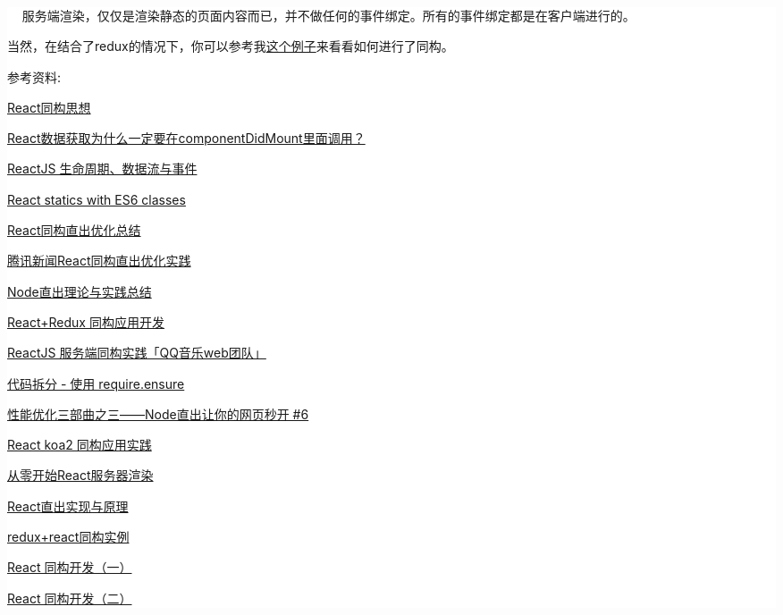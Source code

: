 <pre>
  服务端渲染，仅仅是渲染静态的页面内容而已，并不做任何的事件绑定。所有的事件绑定都是在客户端进行的。
</pre>

当然，在结合了redux的情况下，你可以参考我[这个例子](https://github.com/liangklfangl/react-universal-bucket)来看看如何进行了同构。






参考资料:

[React同构思想](http://imweb.io/topic/5636466d09e01a534b461ec3)

[React数据获取为什么一定要在componentDidMount里面调用？](https://segmentfault.com/q/1010000008133309/a-1020000008135702)

[ReactJS 生命周期、数据流与事件](http://www.codeceo.com/article/reactjs-life-circle-event.html)

[React statics with ES6 classes](https://stackoverflow.com/questions/29433130/react-statics-with-es6-classes)

[React同构直出优化总结](http://www.tuicool.com/articles/qYbEJ3v)

[腾讯新闻React同构直出优化实践](http://www.tuicool.com/articles/Y7b6zmR)

[Node直出理论与实践总结](https://github.com/joeyguo/blog/issues/8)

[React+Redux 同构应用开发](http://www.aliued.com/?p=3077)

[ReactJS 服务端同构实践「QQ音乐web团队」](http://www.toutiao.com/i6284121573897011714/)

[代码拆分 - 使用 require.ensure](http://www.css88.com/doc/webpack2/guides/code-splitting-require/)

[性能优化三部曲之三——Node直出让你的网页秒开 #6](https://github.com/lcxfs1991/blog/issues/6)

[React koa2 同构应用实践](https://www.zeroling.com/react-koa2-isomorphic-practise/?utm_source=tuicool&utm_medium=referral)

[从零开始React服务器渲染](http://www.tuicool.com/articles/ziIzMrq)

[React直出实现与原理](http://www.tuicool.com/articles/YrmYZf6)

[redux+react同构实例](https://github.com/liangklfangl/react-universal-bucket)

[React 同构开发（一）](http://www.cnblogs.com/bingooo/p/5724354.html)

[React 同构开发（二）](http://www.cnblogs.com/bingooo/p/5827535.html)
